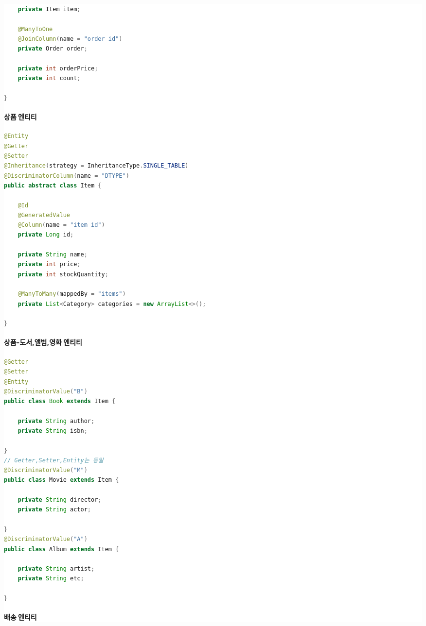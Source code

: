 ```java
    private Item item;

    @ManyToOne
    @JoinColumn(name = "order_id")
    private Order order;

    private int orderPrice;
    private int count;

}
```
#### 상품 엔티티  
```java
@Entity
@Getter
@Setter
@Inheritance(strategy = InheritanceType.SINGLE_TABLE)
@DiscriminatorColumn(name = "DTYPE")
public abstract class Item {

    @Id
    @GeneratedValue
    @Column(name = "item_id")
    private Long id;

    private String name;
    private int price;
    private int stockQuantity;

    @ManyToMany(mappedBy = "items")
    private List<Category> categories = new ArrayList<>();

}
```
#### 상품-도서,앨범,영화 엔티티
```java
@Getter
@Setter
@Entity
@DiscriminatorValue("B")
public class Book extends Item {

    private String author;
    private String isbn;

}
// Getter,Setter,Entity는 동일
@DiscriminatorValue("M")
public class Movie extends Item {

    private String director;
    private String actor;

}
@DiscriminatorValue("A")
public class Album extends Item {

    private String artist;
    private String etc;

}
```
#### 배송 엔티티